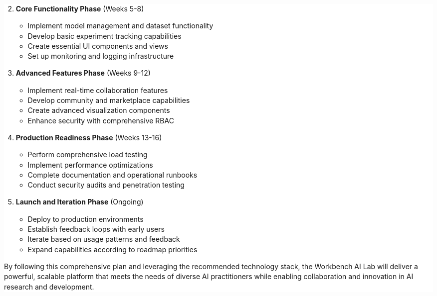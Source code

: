 2. **Core Functionality Phase** (Weeks 5-8)
   - Implement model management and dataset functionality
   - Develop basic experiment tracking capabilities
   - Create essential UI components and views
   - Set up monitoring and logging infrastructure

3. **Advanced Features Phase** (Weeks 9-12)
   - Implement real-time collaboration features
   - Develop community and marketplace capabilities
   - Create advanced visualization components
   - Enhance security with comprehensive RBAC

4. **Production Readiness Phase** (Weeks 13-16)
   - Perform comprehensive load testing
   - Implement performance optimizations
   - Complete documentation and operational runbooks
   - Conduct security audits and penetration testing

5. **Launch and Iteration Phase** (Ongoing)
   - Deploy to production environments
   - Establish feedback loops with early users
   - Iterate based on usage patterns and feedback
   - Expand capabilities according to roadmap priorities

By following this comprehensive plan and leveraging the recommended technology stack, the Workbench AI Lab will deliver a powerful, scalable platform that meets the needs of diverse AI practitioners while enabling collaboration and innovation in AI research and development.
